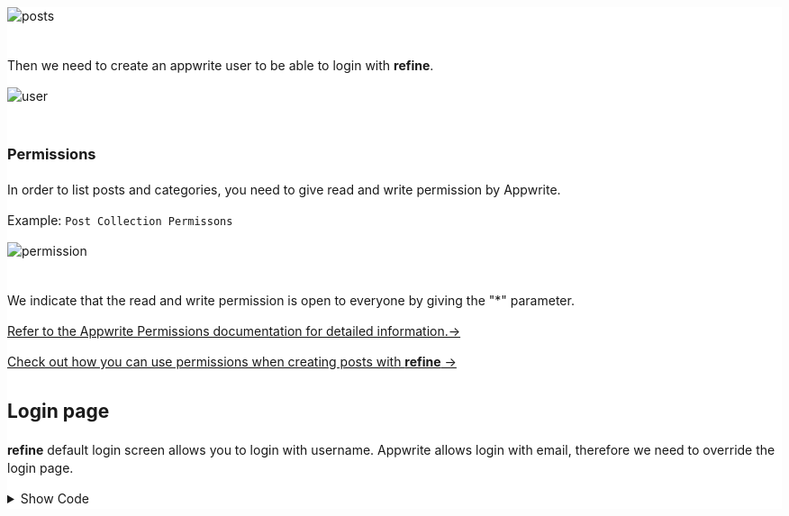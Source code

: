 <div class="img-container">
    <div class="window">
        <div class="control red"></div>
        <div class="control orange"></div>
        <div class="control green"></div>
    </div>
    <img src="https://refine.ams3.cdn.digitaloceanspaces.com/website/static/img/guides-and-concepts/data-provider/appwrite/posts.png" alt="posts" />
</div>

<br/>

Then we need to create an appwrite user to be able to login with **refine**.

<div class="img-container">
    <div class="window">
        <div class="control red"></div>
        <div class="control orange"></div>
        <div class="control green"></div>
    </div>
    <img src="https://refine.ams3.cdn.digitaloceanspaces.com/website/static/img/guides-and-concepts/data-provider/appwrite/user.png" alt="user" />
</div>

<br/>

### Permissions

In order to list posts and categories, you need to give read and write permission by Appwrite.

Example: `Post Collection Permissons`

<div class="img-container">
    <div class="window">
        <div class="control red"></div>
        <div class="control orange"></div>
        <div class="control green"></div>
    </div>
    <img src="https://refine.ams3.cdn.digitaloceanspaces.com/website/static/img/guides-and-concepts/data-provider/appwrite/permission.png" alt="permission" />
</div>
<br/>

We indicate that the read and write permission is open to everyone by giving the "\*" parameter.

[Refer to the Appwrite Permissions documentation for detailed information.→](https://appwrite.io/docs/permissions)

[Check out how you can use permissions when creating posts with **refine** →](#create-page)

## Login page​

**refine** default login screen allows you to login with username. Appwrite allows login with email, therefore we need to override the login page.

<details><summary>Show Code</summary></details>
